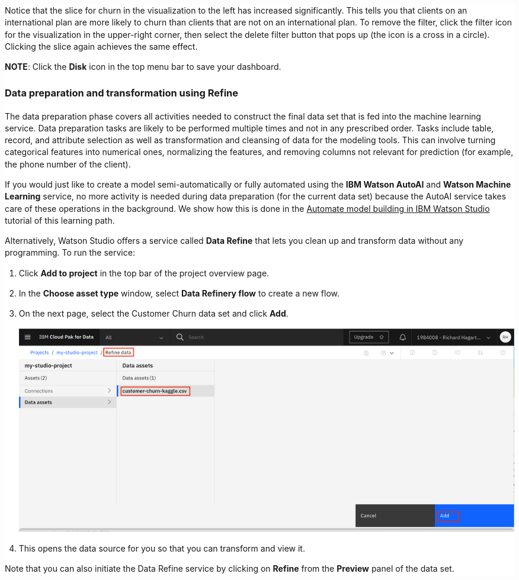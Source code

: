 Notice that the slice for churn in the visualization to the left has increased significantly. This tells you that clients on an international plan are more likely to churn than clients that are not on an international plan. To remove the filter, click the filter icon for the visualization in the upper-right corner, then select the delete filter button that pops up (the icon is a cross in a circle). Clicking the slice again achieves the same effect.

**NOTE**: Click the **Disk** icon in the top menu bar to save your dashboard.

### Data preparation and transformation using Refine

The data preparation phase covers all activities needed to construct the final data set that is fed into the machine learning service. Data preparation tasks are likely to be performed multiple times and not in any prescribed order. Tasks include table, record, and attribute selection as well as transformation and cleansing of data for the modeling tools. This can involve turning categorical features into numerical ones, normalizing the features, and removing columns not relevant for prediction (for example, the phone number of the client).

If you would just like to create a model semi-automatically or fully automated using the **IBM Watson AutoAI** and **Watson Machine Learning** service, no more activity is needed during data preparation (for the current data set) because the AutoAI service takes care of these operations in the background. We show how this is done in the [Automate model building in IBM Watson Studio](/tutorials/watson-studio-auto-ai/) tutorial of this learning path.

Alternatively, Watson Studio offers a service called **Data Refine** that lets you clean up and transform data without any programming. To run the service:

1. Click **Add to project** in the top bar of the project overview page.

1. In the **Choose asset type** window, select **Data Refinery flow** to create a new flow.

1. On the next page, select the Customer Churn data set and click **Add**.

    ![data-refine-add-source](images/data-refine-add-source.png)

1. This opens the data source for you so that you can transform and view it.

Note that you can also initiate the Data Refine service by clicking on **Refine** from the **Preview** panel of the data set.
